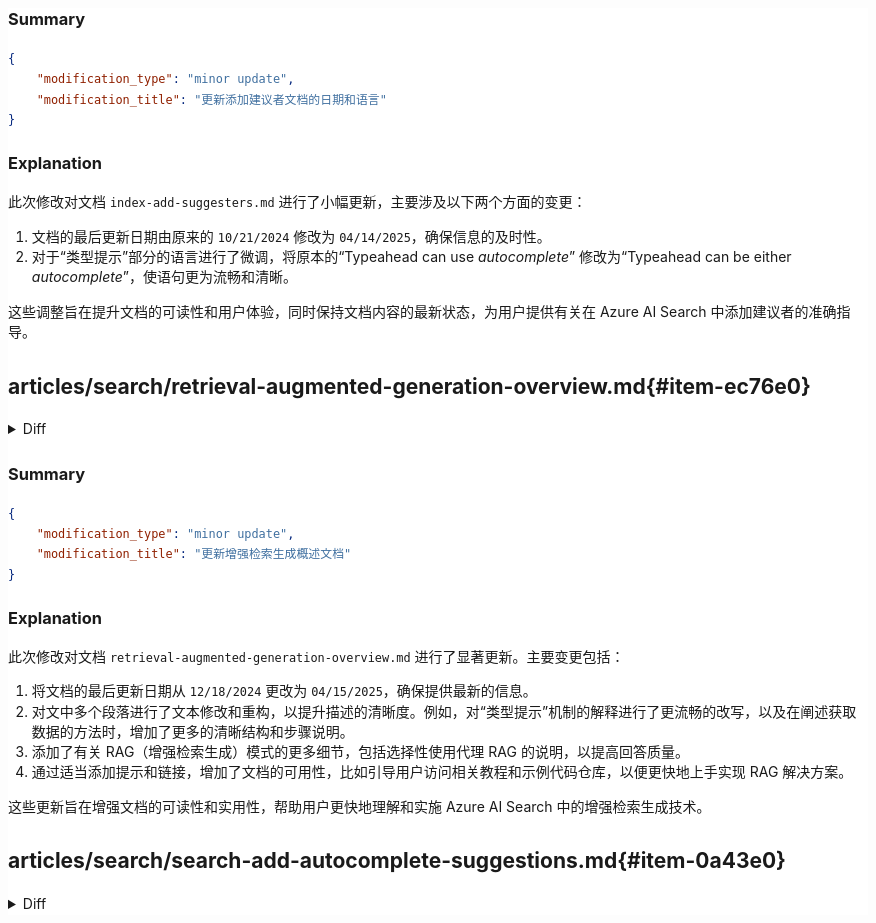 ### Summary

```json
{
    "modification_type": "minor update",
    "modification_title": "更新添加建议者文档的日期和语言"
}
```

### Explanation
此次修改对文档 `index-add-suggesters.md` 进行了小幅更新，主要涉及以下两个方面的变更：

1. 文档的最后更新日期由原来的 `10/21/2024` 修改为 `04/14/2025`，确保信息的及时性。
2. 对于“类型提示”部分的语言进行了微调，将原本的“Typeahead can use *autocomplete*” 修改为“Typeahead can be either *autocomplete*”，使语句更为流畅和清晰。

这些调整旨在提升文档的可读性和用户体验，同时保持文档内容的最新状态，为用户提供有关在 Azure AI Search 中添加建议者的准确指导。

## articles/search/retrieval-augmented-generation-overview.md{#item-ec76e0}

<details><summary>Diff</summary></details>

### Summary

```json
{
    "modification_type": "minor update",
    "modification_title": "更新增强检索生成概述文档"
}
```

### Explanation
此次修改对文档 `retrieval-augmented-generation-overview.md` 进行了显著更新。主要变更包括：

1. 将文档的最后更新日期从 `12/18/2024` 更改为 `04/15/2025`，确保提供最新的信息。
2. 对文中多个段落进行了文本修改和重构，以提升描述的清晰度。例如，对“类型提示”机制的解释进行了更流畅的改写，以及在阐述获取数据的方法时，增加了更多的清晰结构和步骤说明。
3. 添加了有关 RAG（增强检索生成）模式的更多细节，包括选择性使用代理 RAG 的说明，以提高回答质量。
4. 通过适当添加提示和链接，增加了文档的可用性，比如引导用户访问相关教程和示例代码仓库，以便更快地上手实现 RAG 解决方案。

这些更新旨在增强文档的可读性和实用性，帮助用户更快地理解和实施 Azure AI Search 中的增强检索生成技术。

## articles/search/search-add-autocomplete-suggestions.md{#item-0a43e0}

<details><summary>Diff</summary></details>
